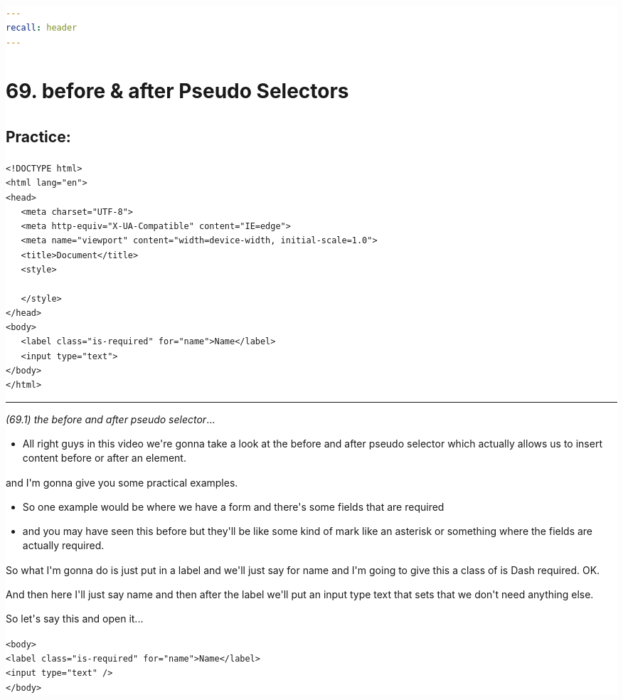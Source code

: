 ```yaml
---
recall: header
---
```


# 69. before & after Pseudo Selectors  
Practice:
-----------------------------------------
```
<!DOCTYPE html>
<html lang="en">
<head>
   <meta charset="UTF-8">
   <meta http-equiv="X-UA-Compatible" content="IE=edge">
   <meta name="viewport" content="width=device-width, initial-scale=1.0">
   <title>Document</title>
   <style>
   
   </style>
</head>
<body>
   <label class="is-required" for="name">Name</label>
   <input type="text">
</body>
</html>
```
-----------------------------------------
   
*(69.1) the before and after pseudo selector*...

* All right guys in this video we're gonna take a look at the before and after pseudo selector which actually allows us to insert content before or after an element.  
 
and I'm gonna give you some practical examples.  
 
* So one example would be where we have a form and there's some fields that are required  
 
* and you may have seen this before but they'll be like some kind of mark like an asterisk or something where the fields are actually required.  
 
So what I'm gonna do is just put in a label and we'll just say for name and I'm going to give this a class of is Dash required. OK.  
 
And then here I'll just say name and then after the label we'll put an input type text that sets that we don't need anything else.  
 
So let's say this and open it...

```
<body>
<label class="is-required" for="name">Name</label> 
<input type="text" />
</body>
```
